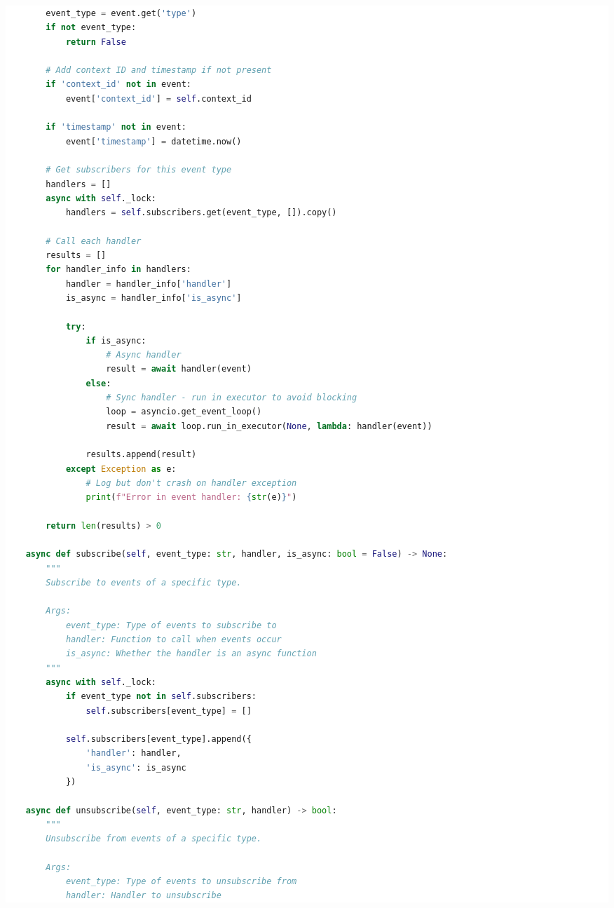 ```python
        event_type = event.get('type')
        if not event_type:
            return False
            
        # Add context ID and timestamp if not present
        if 'context_id' not in event:
            event['context_id'] = self.context_id
            
        if 'timestamp' not in event:
            event['timestamp'] = datetime.now()
            
        # Get subscribers for this event type
        handlers = []
        async with self._lock:
            handlers = self.subscribers.get(event_type, []).copy()
            
        # Call each handler
        results = []
        for handler_info in handlers:
            handler = handler_info['handler']
            is_async = handler_info['is_async']
            
            try:
                if is_async:
                    # Async handler
                    result = await handler(event)
                else:
                    # Sync handler - run in executor to avoid blocking
                    loop = asyncio.get_event_loop()
                    result = await loop.run_in_executor(None, lambda: handler(event))
                    
                results.append(result)
            except Exception as e:
                # Log but don't crash on handler exception
                print(f"Error in event handler: {str(e)}")
                
        return len(results) > 0
    
    async def subscribe(self, event_type: str, handler, is_async: bool = False) -> None:
        """
        Subscribe to events of a specific type.
        
        Args:
            event_type: Type of events to subscribe to
            handler: Function to call when events occur
            is_async: Whether the handler is an async function
        """
        async with self._lock:
            if event_type not in self.subscribers:
                self.subscribers[event_type] = []
                
            self.subscribers[event_type].append({
                'handler': handler,
                'is_async': is_async
            })
    
    async def unsubscribe(self, event_type: str, handler) -> bool:
        """
        Unsubscribe from events of a specific type.
        
        Args:
            event_type: Type of events to unsubscribe from
            handler: Handler to unsubscribe
```